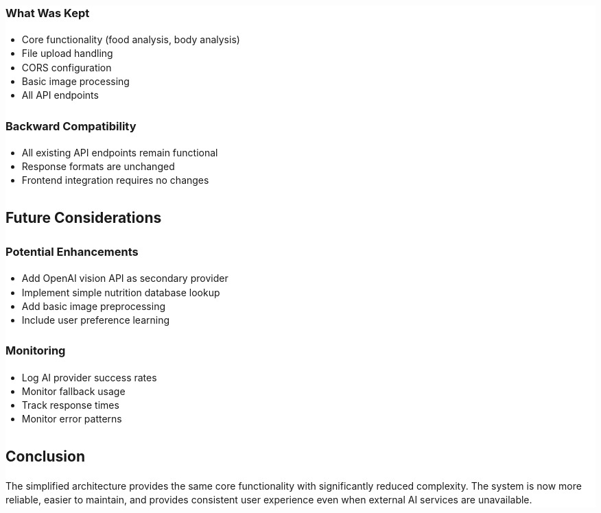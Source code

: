 ### What Was Kept
- Core functionality (food analysis, body analysis)
- File upload handling
- CORS configuration
- Basic image processing
- All API endpoints

### Backward Compatibility
- All existing API endpoints remain functional
- Response formats are unchanged
- Frontend integration requires no changes

## Future Considerations

### Potential Enhancements
- Add OpenAI vision API as secondary provider
- Implement simple nutrition database lookup
- Add basic image preprocessing
- Include user preference learning

### Monitoring
- Log AI provider success rates
- Monitor fallback usage
- Track response times
- Monitor error patterns

## Conclusion

The simplified architecture provides the same core functionality with significantly reduced complexity. The system is now more reliable, easier to maintain, and provides consistent user experience even when external AI services are unavailable.

